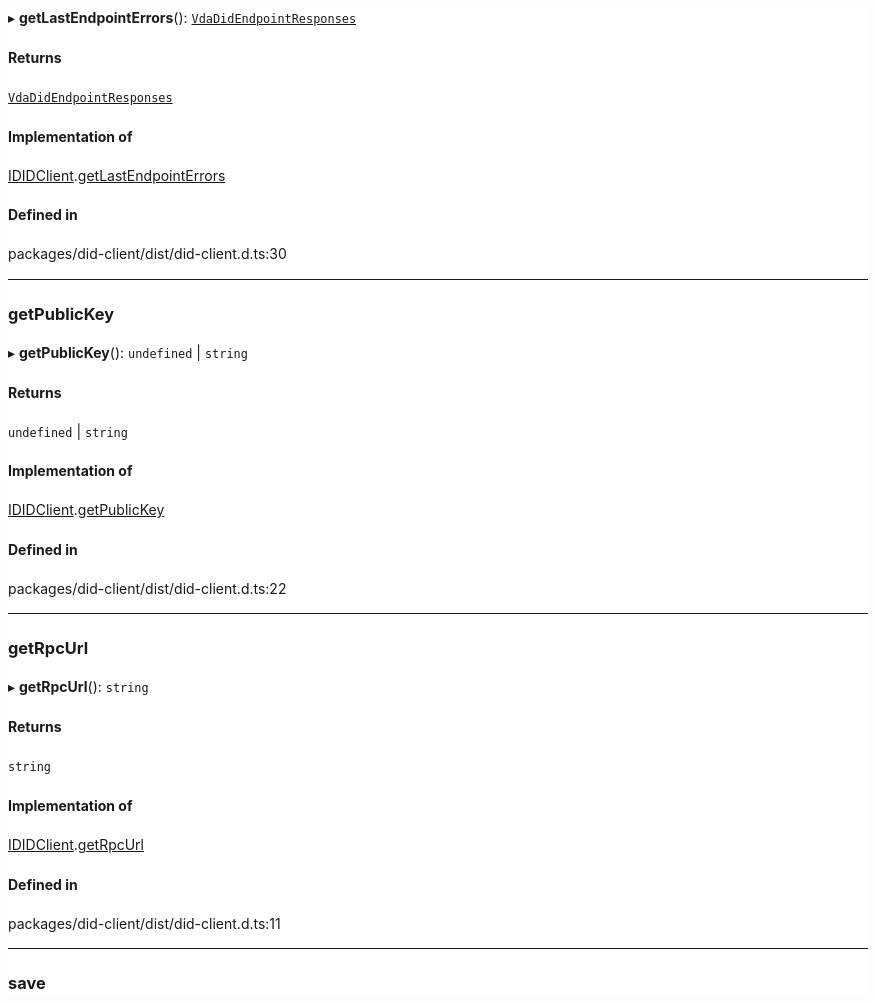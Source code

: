 ▸ **getLastEndpointErrors**(): [`VdaDidEndpointResponses`](../modules/verida_client_ts._internal_.md#vdadidendpointresponses)

#### Returns

[`VdaDidEndpointResponses`](../modules/verida_client_ts._internal_.md#vdadidendpointresponses)

#### Implementation of

[IDIDClient](../interfaces/verida_client_ts._internal_.IDIDClient.md).[getLastEndpointErrors](../interfaces/verida_client_ts._internal_.IDIDClient.md#getlastendpointerrors)

#### Defined in

packages/did-client/dist/did-client.d.ts:30

___

### getPublicKey

▸ **getPublicKey**(): `undefined` \| `string`

#### Returns

`undefined` \| `string`

#### Implementation of

[IDIDClient](../interfaces/verida_client_ts._internal_.IDIDClient.md).[getPublicKey](../interfaces/verida_client_ts._internal_.IDIDClient.md#getpublickey)

#### Defined in

packages/did-client/dist/did-client.d.ts:22

___

### getRpcUrl

▸ **getRpcUrl**(): `string`

#### Returns

`string`

#### Implementation of

[IDIDClient](../interfaces/verida_client_ts._internal_.IDIDClient.md).[getRpcUrl](../interfaces/verida_client_ts._internal_.IDIDClient.md#getrpcurl)

#### Defined in

packages/did-client/dist/did-client.d.ts:11

___

### save
